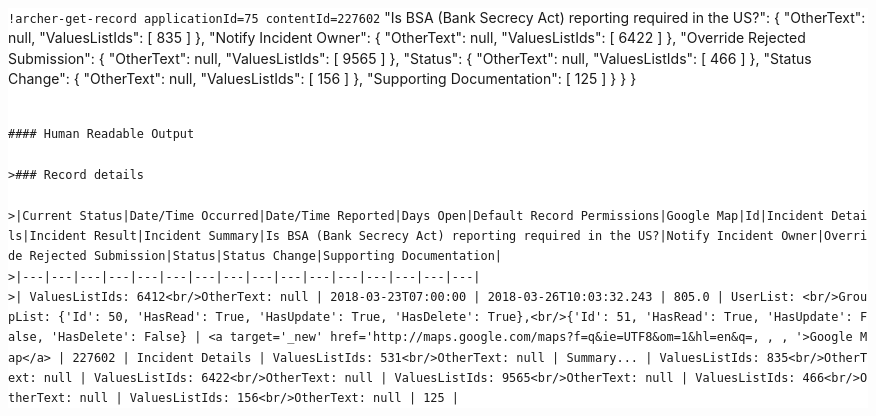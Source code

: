 ```!archer-get-record applicationId=75 contentId=227602```
            "Is BSA (Bank Secrecy Act) reporting required in the US?": {
                "OtherText": null,
                "ValuesListIds": [
                    835
                ]
            },
            "Notify Incident Owner": {
                "OtherText": null,
                "ValuesListIds": [
                    6422
                ]
            },
            "Override Rejected Submission": {
                "OtherText": null,
                "ValuesListIds": [
                    9565
                ]
            },
            "Status": {
                "OtherText": null,
                "ValuesListIds": [
                    466
                ]
            },
            "Status Change": {
                "OtherText": null,
                "ValuesListIds": [
                    156
                ]
            },
            "Supporting Documentation": [
                125
            ]
        }
    }
}
```

#### Human Readable Output

>### Record details

>|Current Status|Date/Time Occurred|Date/Time Reported|Days Open|Default Record Permissions|Google Map|Id|Incident Details|Incident Result|Incident Summary|Is BSA (Bank Secrecy Act) reporting required in the US?|Notify Incident Owner|Override Rejected Submission|Status|Status Change|Supporting Documentation|
>|---|---|---|---|---|---|---|---|---|---|---|---|---|---|---|---|
>| ValuesListIds: 6412<br/>OtherText: null | 2018-03-23T07:00:00 | 2018-03-26T10:03:32.243 | 805.0 | UserList: <br/>GroupList: {'Id': 50, 'HasRead': True, 'HasUpdate': True, 'HasDelete': True},<br/>{'Id': 51, 'HasRead': True, 'HasUpdate': False, 'HasDelete': False} | <a target='_new' href='http://maps.google.com/maps?f=q&ie=UTF8&om=1&hl=en&q=, , , '>Google Map</a> | 227602 | Incident Details | ValuesListIds: 531<br/>OtherText: null | Summary... | ValuesListIds: 835<br/>OtherText: null | ValuesListIds: 6422<br/>OtherText: null | ValuesListIds: 9565<br/>OtherText: null | ValuesListIds: 466<br/>OtherText: null | ValuesListIds: 156<br/>OtherText: null | 125 |
